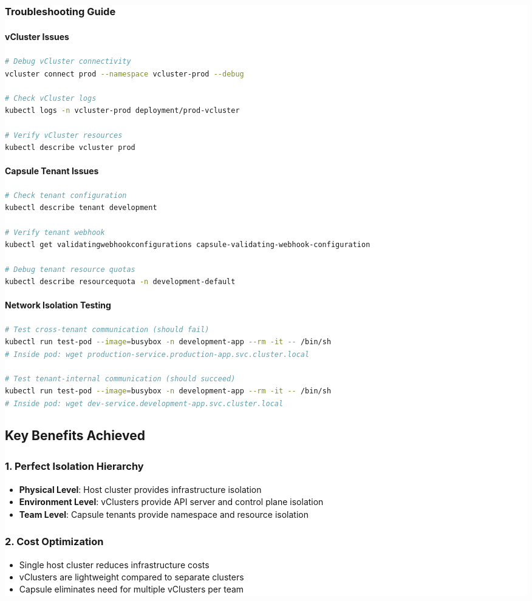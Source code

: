 ### Troubleshooting Guide

#### vCluster Issues

```bash
# Debug vCluster connectivity
vcluster connect prod --namespace vcluster-prod --debug

# Check vCluster logs
kubectl logs -n vcluster-prod deployment/prod-vcluster

# Verify vCluster resources
kubectl describe vcluster prod
```

#### Capsule Tenant Issues

```bash
# Check tenant configuration
kubectl describe tenant development

# Verify tenant webhook
kubectl get validatingwebhookconfigurations capsule-validating-webhook-configuration

# Debug tenant resource quotas
kubectl describe resourcequota -n development-default
```

#### Network Isolation Testing

```bash
# Test cross-tenant communication (should fail)
kubectl run test-pod --image=busybox -n development-app --rm -it -- /bin/sh
# Inside pod: wget production-service.production-app.svc.cluster.local

# Test tenant-internal communication (should succeed)
kubectl run test-pod --image=busybox -n development-app --rm -it -- /bin/sh
# Inside pod: wget dev-service.development-app.svc.cluster.local
```

## Key Benefits Achieved

### 1. **Perfect Isolation Hierarchy**

- **Physical Level**: Host cluster provides infrastructure isolation
- **Environment Level**: vClusters provide API server and control plane isolation
- **Team Level**: Capsule tenants provide namespace and resource isolation

### 2. **Cost Optimization**

- Single host cluster reduces infrastructure costs
- vClusters are lightweight compared to separate clusters
- Capsule eliminates need for multiple vClusters per team
